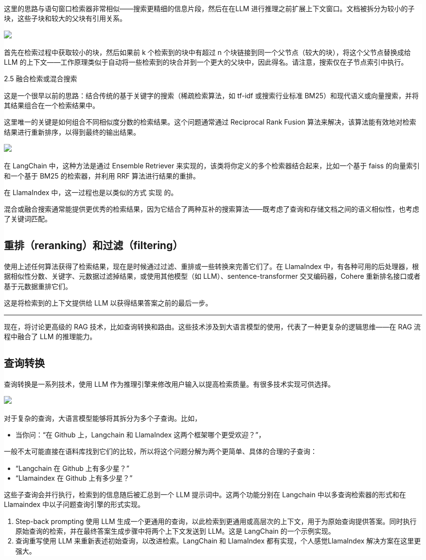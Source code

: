 这里的思路与语句窗口检索器非常相似——搜索更精细的信息片段，然后在在LLM 进行推理之前扩展上下文窗口。文档被拆分为较小的子块，这些子块和较大的父块有引用关系。

![](https://cdn.nlark.com/yuque/0/2025/webp/45054063/1761130379874-d681ec1d-cdac-421f-bf6a-55d3c6e9022d.webp)

首先在检索过程中获取较小的块，然后如果前 k 个检索到的块中有超过 n 个块链接到同一个父节点（较大的块），将这个父节点替换成给 LLM 的上下文——工作原理类似于自动将一些检索到的块合并到一个更大的父块中，因此得名。请注意，搜索仅在子节点索引中执行。



2.5 融合检索或混合搜索

这是一个很早以前的思路：结合传统的基于关键字的搜索（稀疏检索算法，如 tf-idf 或搜索行业标准 BM25）和现代语义或向量搜索，并将其结果组合在一个检索结果中。

这里唯一的关键是如何组合不同相似度分数的检索结果。这个问题通常通过 Reciprocal Rank Fusion 算法来解决，该算法能有效地对检索结果进行重新排序，以得到最终的输出结果。

![](https://cdn.nlark.com/yuque/0/2025/webp/45054063/1761130379978-47bdcc8b-9561-413e-a1d6-45a5744f0b4d.webp)

在 LangChain 中，这种方法是通过 Ensemble Retriever 来实现的，该类将你定义的多个检索器结合起来，比如一个基于 faiss 的向量索引和一个基于 BM25 的检索器，并利用 RRF 算法进行结果的重排。

在 LlamaIndex 中，这一过程也是以类似的方式 实现 的。

混合或融合搜索通常能提供更优秀的检索结果，因为它结合了两种互补的搜索算法——既考虑了查询和存储文档之间的语义相似性，也考虑了关键词匹配。



<h2 id="Y3VBq">重排（reranking）和过滤（filtering）</h2>
使用上述任何算法获得了检索结果，现在是时候通过过滤、重排或一些转换来完善它们了。在 LlamaIndex 中，有各种可用的后处理器，根据相似性分数、关键字、元数据过滤掉结果，或使用其他模型（如 LLM）、sentence-transformer 交叉编码器，Cohere 重新排名接口或者基于元数据重排它们。

这是将检索到的上下文提供给 LLM 以获得结果答案之前的最后一步。

---



现在，将讨论更高级的 RAG 技术，比如查询转换和路由。这些技术涉及到大语言模型的使用，代表了一种更复杂的逻辑思维——在 RAG 流程中融合了 LLM 的推理能力。



<h2 id="MBe2E">查询转换</h2>
查询转换是一系列技术，使用 LLM 作为推理引擎来修改用户输入以提高检索质量。有很多技术实现可供选择。

![](https://cdn.nlark.com/yuque/0/2025/webp/45054063/1761130380038-d005b503-a16f-46f7-92bb-b7af460e7ac1.webp)

对于复杂的查询，大语言模型能够将其拆分为多个子查询。比如，

+ 当你问：“在 Github 上，Langchain 和 LlamaIndex 这两个框架哪个更受欢迎？”，

一般不太可能直接在语料库找到它们的比较，所以将这个问题分解为两个更简单、具体的合理的子查询：

+ “Langchain 在 Github 上有多少星？”
+ “Llamaindex 在 Github 上有多少星？”



这些子查询会并行执行，检索到的信息随后被汇总到一个 LLM 提示词中。这两个功能分别在 Langchain 中以多查询检索器的形式和在 Llamaindex 中以子问题查询引擎的形式实现。

1. Step-back prompting 使用 LLM 生成一个更通用的查询，以此检索到更通用或高层次的上下文，用于为原始查询提供答案。同时执行原始查询的检索，并在最终答案生成步骤中将两个上下文发送到 LLM。这是 LangChain 的一个示例实现。
2. 查询重写使用 LLM 来重新表述初始查询，以改进检索。LangChain 和 LlamaIndex 都有实现，个人感觉LlamaIndex 解决方案在这里更强大。


